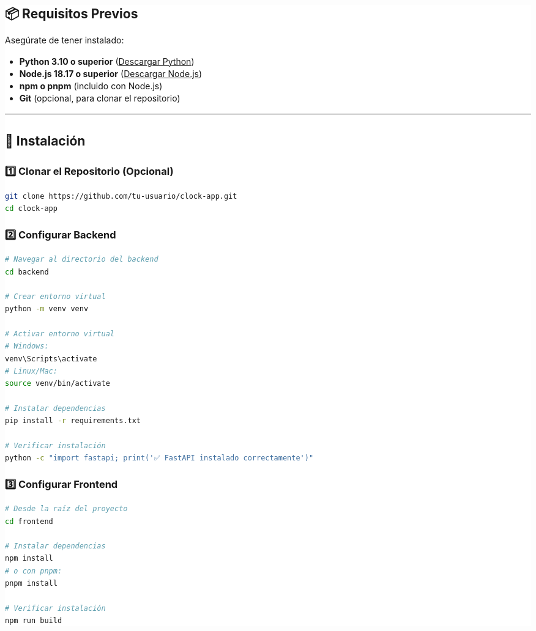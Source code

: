 ## 📦 Requisitos Previos

Asegúrate de tener instalado:

- **Python 3.10 o superior** ([Descargar Python](https://www.python.org/downloads/))
- **Node.js 18.17 o superior** ([Descargar Node.js](https://nodejs.org/))
- **npm o pnpm** (incluido con Node.js)
- **Git** (opcional, para clonar el repositorio)

---

## 🚀 Instalación

### 1️⃣ Clonar el Repositorio (Opcional)

```bash
git clone https://github.com/tu-usuario/clock-app.git
cd clock-app
```

### 2️⃣ Configurar Backend

```bash
# Navegar al directorio del backend
cd backend

# Crear entorno virtual
python -m venv venv

# Activar entorno virtual
# Windows:
venv\Scripts\activate
# Linux/Mac:
source venv/bin/activate

# Instalar dependencias
pip install -r requirements.txt

# Verificar instalación
python -c "import fastapi; print('✅ FastAPI instalado correctamente')"
```

### 3️⃣ Configurar Frontend

```bash
# Desde la raíz del proyecto
cd frontend

# Instalar dependencias
npm install
# o con pnpm:
pnpm install

# Verificar instalación
npm run build
```
